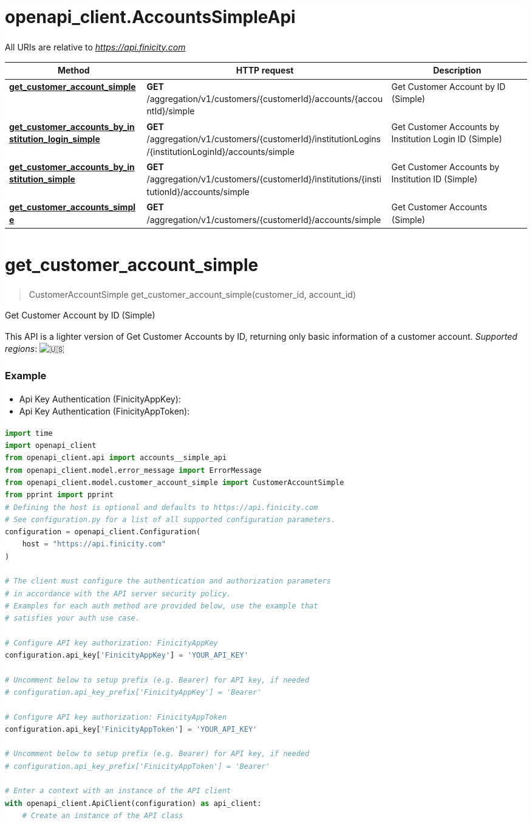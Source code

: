 # openapi_client.AccountsSimpleApi

All URIs are relative to *https://api.finicity.com*

Method | HTTP request | Description
------------- | ------------- | -------------
[**get_customer_account_simple**](AccountsSimpleApi.md#get_customer_account_simple) | **GET** /aggregation/v1/customers/{customerId}/accounts/{accountId}/simple | Get Customer Account by ID (Simple)
[**get_customer_accounts_by_institution_login_simple**](AccountsSimpleApi.md#get_customer_accounts_by_institution_login_simple) | **GET** /aggregation/v1/customers/{customerId}/institutionLogins/{institutionLoginId}/accounts/simple | Get Customer Accounts by Institution Login ID (Simple)
[**get_customer_accounts_by_institution_simple**](AccountsSimpleApi.md#get_customer_accounts_by_institution_simple) | **GET** /aggregation/v1/customers/{customerId}/institutions/{institutionId}/accounts/simple | Get Customer Accounts by Institution ID (Simple)
[**get_customer_accounts_simple**](AccountsSimpleApi.md#get_customer_accounts_simple) | **GET** /aggregation/v1/customers/{customerId}/accounts/simple | Get Customer Accounts (Simple)


# **get_customer_account_simple**
> CustomerAccountSimple get_customer_account_simple(customer_id, account_id)

Get Customer Account by ID (Simple)

This API is a lighter version of Get Customer Accounts by ID, returning only basic information of a customer account.  _Supported regions_: ![🇺🇸](https://flagcdn.com/20x15/us.png)

### Example

* Api Key Authentication (FinicityAppKey):
* Api Key Authentication (FinicityAppToken):

```python
import time
import openapi_client
from openapi_client.api import accounts__simple_api
from openapi_client.model.error_message import ErrorMessage
from openapi_client.model.customer_account_simple import CustomerAccountSimple
from pprint import pprint
# Defining the host is optional and defaults to https://api.finicity.com
# See configuration.py for a list of all supported configuration parameters.
configuration = openapi_client.Configuration(
    host = "https://api.finicity.com"
)

# The client must configure the authentication and authorization parameters
# in accordance with the API server security policy.
# Examples for each auth method are provided below, use the example that
# satisfies your auth use case.

# Configure API key authorization: FinicityAppKey
configuration.api_key['FinicityAppKey'] = 'YOUR_API_KEY'

# Uncomment below to setup prefix (e.g. Bearer) for API key, if needed
# configuration.api_key_prefix['FinicityAppKey'] = 'Bearer'

# Configure API key authorization: FinicityAppToken
configuration.api_key['FinicityAppToken'] = 'YOUR_API_KEY'

# Uncomment below to setup prefix (e.g. Bearer) for API key, if needed
# configuration.api_key_prefix['FinicityAppToken'] = 'Bearer'

# Enter a context with an instance of the API client
with openapi_client.ApiClient(configuration) as api_client:
    # Create an instance of the API class
```